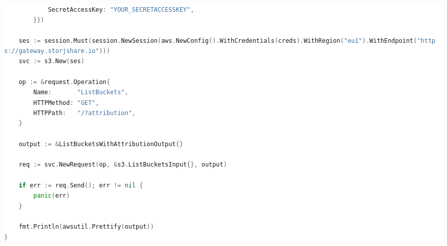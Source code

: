 ```go
			SecretAccessKey: "YOUR_SECRETACCESSKEY",
		}})

	ses := session.Must(session.NewSession(aws.NewConfig().WithCredentials(creds).WithRegion("eu1").WithEndpoint("https://gateway.storjshare.io")))
	svc := s3.New(ses)

	op := &request.Operation{
		Name:       "ListBuckets",
		HTTPMethod: "GET",
		HTTPPath:   "/?attribution",
	}

	output := &ListBucketsWithAttributionOutput{}

	req := svc.NewRequest(op, &s3.ListBucketsInput{}, output)

	if err := req.Send(); err != nil {
		panic(err)
	}

	fmt.Println(awsutil.Prettify(output))
}
```
